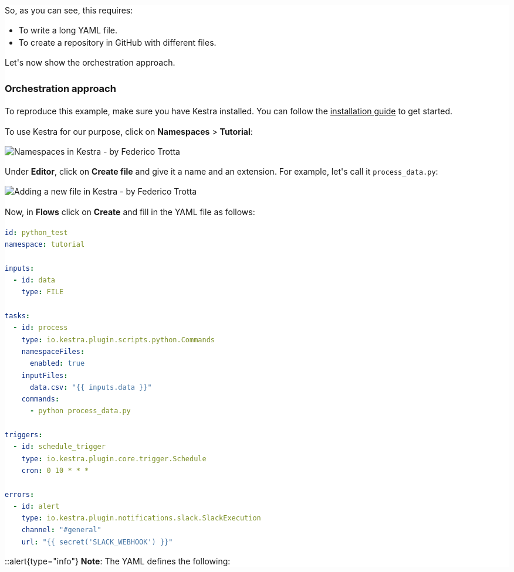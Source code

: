 So, as you can see, this requires:
- To write a long YAML file.
- To create a repository in GitHub with different files.

Let's now show the orchestration approach.

### Orchestration approach

To reproduce this example, make sure you have Kestra installed. You can follow the [installation guide](../docs/02.installation/index.md) to get started.

To use Kestra for our purpose, click on **Namespaces** > **Tutorial**:

![Namespaces in Kestra - by Federico Trotta](/blogs/2024-09-18-what-is-an-orchestrator/company.png)

Under **Editor**, click on **Create file** and give it a name and an extension. For example, let's call it `process_data.py`:

![Adding a new file in Kestra - by Federico Trotta](/blogs/2024-09-18-what-is-an-orchestrator/new_file.png)


Now, in **Flows** click on **Create** and fill in the YAML file as follows:
```yaml
id: python_test
namespace: tutorial

inputs:
  - id: data
    type: FILE

tasks:
  - id: process
    type: io.kestra.plugin.scripts.python.Commands
    namespaceFiles:
      enabled: true
    inputFiles:
      data.csv: "{{ inputs.data }}"
    commands:
      - python process_data.py

triggers:
  - id: schedule_trigger
    type: io.kestra.plugin.core.trigger.Schedule
    cron: 0 10 * * *

errors:
  - id: alert
    type: io.kestra.plugin.notifications.slack.SlackExecution
    channel: "#general"
    url: "{{ secret('SLACK_WEBHOOK') }}"
```

::alert{type="info"}
**Note**: The YAML defines the following:
